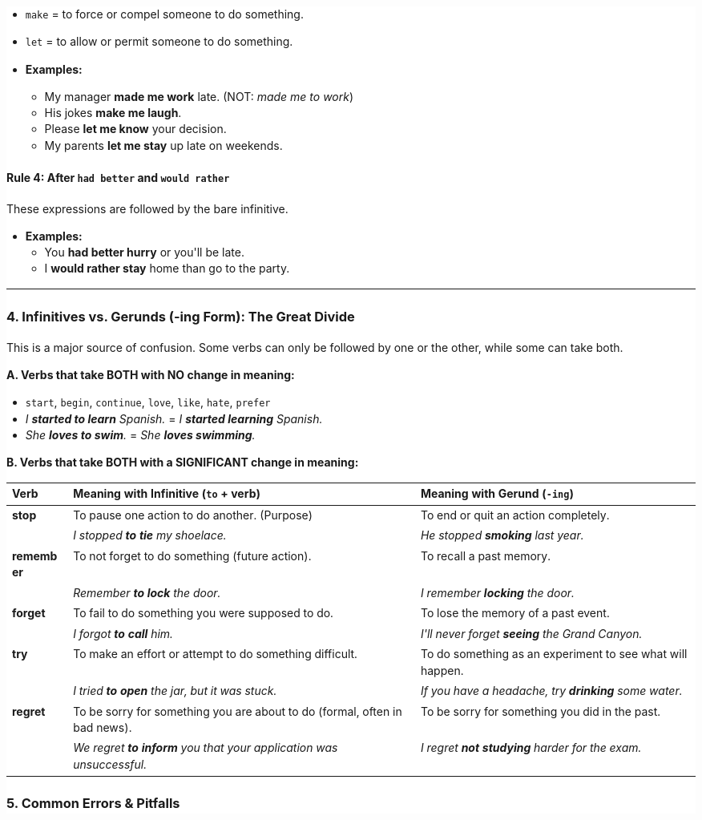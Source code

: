 *   `make` = to force or compel someone to do something.
*   `let` = to allow or permit someone to do something.

*   **Examples:**
    *   My manager **made me work** late. (NOT: *made me to work*)
    *   His jokes **make me laugh**.
    *   Please **let me know** your decision.
    *   My parents **let me stay** up late on weekends.

#### **Rule 4: After `had better` and `would rather`**

These expressions are followed by the bare infinitive.

*   **Examples:**
    *   You **had better hurry** or you'll be late.
    *   I **would rather stay** home than go to the party.

---

### 4. Infinitives vs. Gerunds (-ing Form): The Great Divide

This is a major source of confusion. Some verbs can only be followed by one or the other, while some can take both.

**A. Verbs that take BOTH with NO change in meaning:**
*   `start`, `begin`, `continue`, `love`, `like`, `hate`, `prefer`
*   *I **started to learn** Spanish.* = *I **started learning** Spanish.*
*   *She **loves to swim**.* = *She **loves swimming**.*

**B. Verbs that take BOTH with a SIGNIFICANT change in meaning:**

| Verb | Meaning with Infinitive (`to` + verb) | Meaning with Gerund (`-ing`) |
| :--- | :--- | :--- |
| **stop** | To pause one action to do another. (Purpose) | To end or quit an action completely. |
| | *I stopped **to tie** my shoelace.* | *He stopped **smoking** last year.* |
| **remember** | To not forget to do something (future action). | To recall a past memory. |
| | *Remember **to lock** the door.* | *I remember **locking** the door.* |
| **forget** | To fail to do something you were supposed to do. | To lose the memory of a past event. |
| | *I forgot **to call** him.* | *I'll never forget **seeing** the Grand Canyon.* |
| **try** | To make an effort or attempt to do something difficult. | To do something as an experiment to see what will happen. |
| | *I tried **to open** the jar, but it was stuck.* | *If you have a headache, try **drinking** some water.* |
| **regret** | To be sorry for something you are about to do (formal, often in bad news). | To be sorry for something you did in the past. |
| | *We regret **to inform** you that your application was unsuccessful.* | *I regret **not studying** harder for the exam.* |



### 5. Common Errors & Pitfalls
